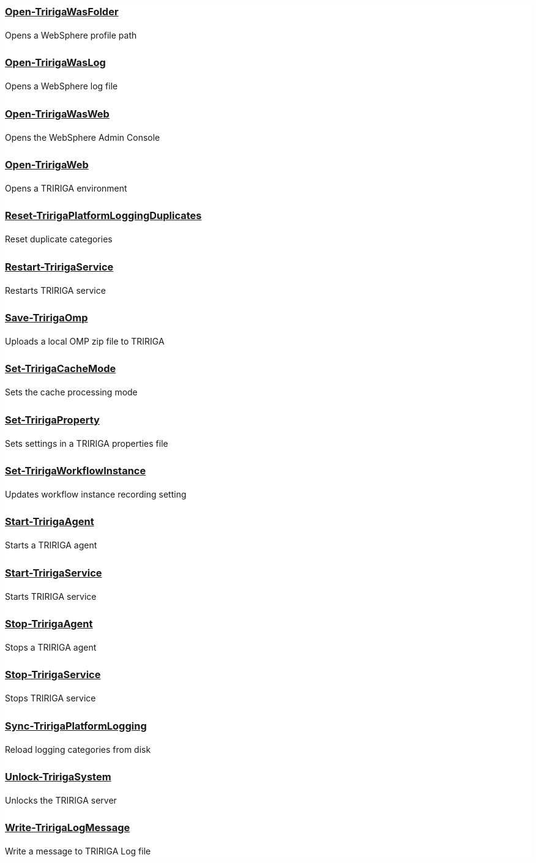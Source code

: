 ### [Open-TririgaWasFolder](Open-TririgaWasFolder.md)
Opens a WebSphere profile path

### [Open-TririgaWasLog](Open-TririgaWasLog.md)
Opens a WebSphere log file

### [Open-TririgaWasWeb](Open-TririgaWasWeb.md)
Opens the WebSphere Admin Console

### [Open-TririgaWeb](Open-TririgaWeb.md)
Opens a TRIRIGA environment

### [Reset-TririgaPlatformLoggingDuplicates](Reset-TririgaPlatformLoggingDuplicates.md)
Reset duplicate categories

### [Restart-TririgaService](Restart-TririgaService.md)
Restarts TRIRIGA service

### [Save-TririgaOmp](Save-TririgaOmp.md)
Uploads a local OMP zip file to TRIRIGA

### [Set-TririgaCacheMode](Set-TririgaCacheMode.md)
Sets the cache processing mode

### [Set-TririgaProperty](Set-TririgaProperty.md)
Sets settings in a TRIRIGA properties file

### [Set-TririgaWorkflowInstance](Set-TririgaWorkflowInstance.md)
Updates workflow instance recording setting

### [Start-TririgaAgent](Start-TririgaAgent.md)
Starts a TRIRIGA agent

### [Start-TririgaService](Start-TririgaService.md)
Starts TRIRIGA service

### [Stop-TririgaAgent](Stop-TririgaAgent.md)
Stops a TRIRIGA agent

### [Stop-TririgaService](Stop-TririgaService.md)
Stops TRIRIGA service

### [Sync-TririgaPlatformLogging](Sync-TririgaPlatformLogging.md)
Reload logging categories from disk

### [Unlock-TririgaSystem](Unlock-TririgaSystem.md)
Unlocks the TRIRIGA server

### [Write-TririgaLogMessage](Write-TririgaLogMessage.md)
Write a message to TRIRIGA Log file

